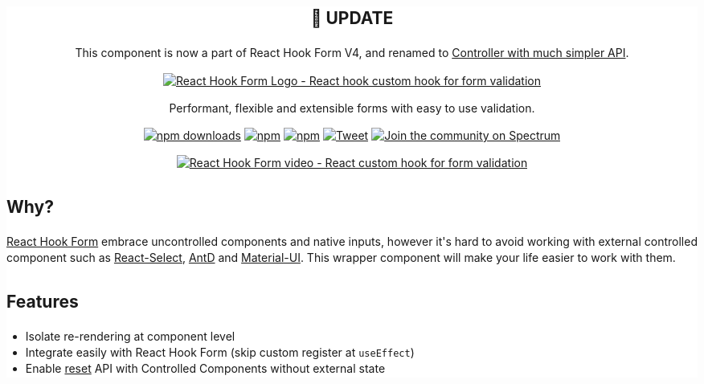 <div align="center"><h2>📣 UPDATE</h2>

This component is now a part of React Hook Form V4, and renamed to <a href="https://react-hook-form.com/api/#Controller">Controller with much simpler API</a>.

</div>



<div align="center">
    <p align="center">
        <a href="https://react-hook-form.com" title="React Hook Form - Simple React forms validation">
            <img src="https://raw.githubusercontent.com/bluebill1049/react-hook-form/master/website/logo.png" alt="React Hook Form Logo - React hook custom hook for form validation" width="300px" />
        </a>
    </p>
</div>

<p align="center">Performant, flexible and extensible forms with easy to use validation.</p>

<div align="center">

[![npm downloads](https://img.shields.io/npm/dm/react-hook-form-input.svg?style=flat-square)](https://www.npmjs.com/package/react-hook-form)
[![npm](https://img.shields.io/npm/dt/react-hook-form-input.svg?style=flat-square)](https://www.npmjs.com/package/react-hook-form)
[![npm](https://badgen.net/bundlephobia/minzip/react-hook-form-input)](https://badgen.net/bundlephobia/minzip/react-hook-form)
[![Tweet](https://img.shields.io/twitter/url/http/shields.io.svg?style=social)](https://twitter.com/intent/tweet?text=React+hooks+for+form+validation+without+the+hassle&url=https://github.com/bluebill1049/react-hook-form)&nbsp;[![Join the community on Spectrum](https://withspectrum.github.io/badge/badge.svg)](https://spectrum.chat/react-hook-form)

</div>

<div align="center">
    <p align="center">
        <a href="https://react-hook-form.com" title="React Hook Form Input - Simple React forms validation">
            <img src="https://raw.githubusercontent.com/react-hook-form/react-hook-form-input/master/src/example.gif" alt="React Hook Form video - React custom hook for form validation" width="750px" />
        </a>
    </p>
</div>

## Why?

<a href="https://github.com/react-hook-form/react-hook-form">React Hook Form</a> embrace uncontrolled components and native inputs, however it's hard to avoid working with external controlled component such as <a href="https://github.com/JedWatson/react-select">React-Select</a>, <a href="https://github.com/ant-design/ant-design">AntD</a> and <a href="https://material-ui.com/">Material-UI</a>. This wrapper component will make your life easier to work with them.

## Features

- Isolate re-rendering at component level
- Integrate easily with React Hook Form (skip custom register at `useEffect`)
- Enable <a href="https://react-hook-form.com/api#reset">reset</a> API with Controlled Components without external state
